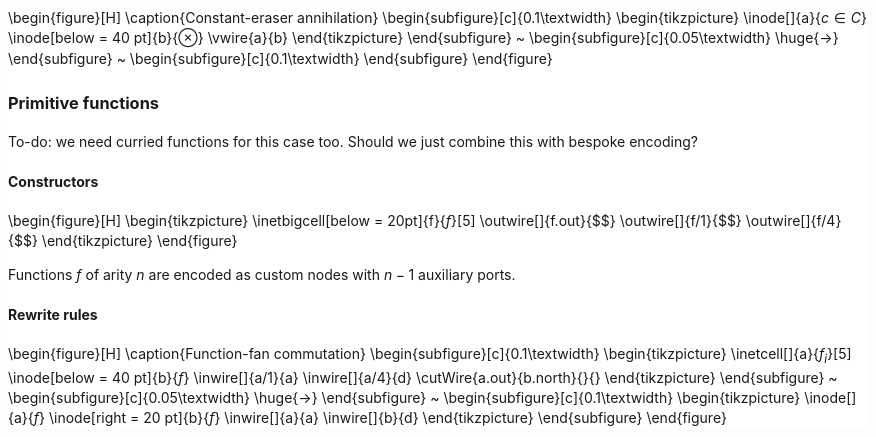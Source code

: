 \begin{figure}[H]
  \caption{Constant-eraser annihilation}
  \begin{subfigure}[c]{0.1\textwidth}
    \begin{tikzpicture}
      \inode[]{a}{$c \in C$}
      \inode[below = 40 pt]{b}{$⊗$}
      \vwire{a}{b}
    \end{tikzpicture}
  \end{subfigure}
  ~
  \begin{subfigure}[c]{0.05\textwidth}
    \huge{→}
  \end{subfigure}
  ~
  \begin{subfigure}[c]{0.1\textwidth}
  \end{subfigure}
\end{figure}

### Primitive functions

To-do: we need curried functions for this case too. Should we just combine this with bespoke encoding?

#### Constructors

\begin{figure}[H]
  \begin{tikzpicture}
    \inetbigcell[below = 20pt]{f}{$f$}[5]
    \outwire[]{f.out}{$$}
    \outwire[]{f/1}{$$}
    \outwire[]{f/4}{$$}
  \end{tikzpicture}
\end{figure}

Functions $f$ of arity $n$ are encoded as custom nodes with $n - 1$ auxiliary ports.

#### Rewrite rules

\begin{figure}[H]
  \caption{Function-fan commutation}
  \begin{subfigure}[c]{0.1\textwidth}
    \begin{tikzpicture}
      \inetcell[]{a}{$f_i$}[5]
      \inode[below = 40 pt]{b}{$f$}
      \inwire[]{a/1}{a}
      \inwire[]{a/4}{d}
      \cutWire{a.out}{b.north}{}{}
    \end{tikzpicture}
  \end{subfigure}
  ~
  \begin{subfigure}[c]{0.05\textwidth}
    \huge{→}
  \end{subfigure}
  ~
  \begin{subfigure}[c]{0.1\textwidth}
    \begin{tikzpicture}
      \inode[]{a}{$f$}
      \inode[right = 20 pt]{b}{$f$}
      \inwire[]{a}{a}
      \inwire[]{b}{d}
    \end{tikzpicture}
  \end{subfigure}
\end{figure}
